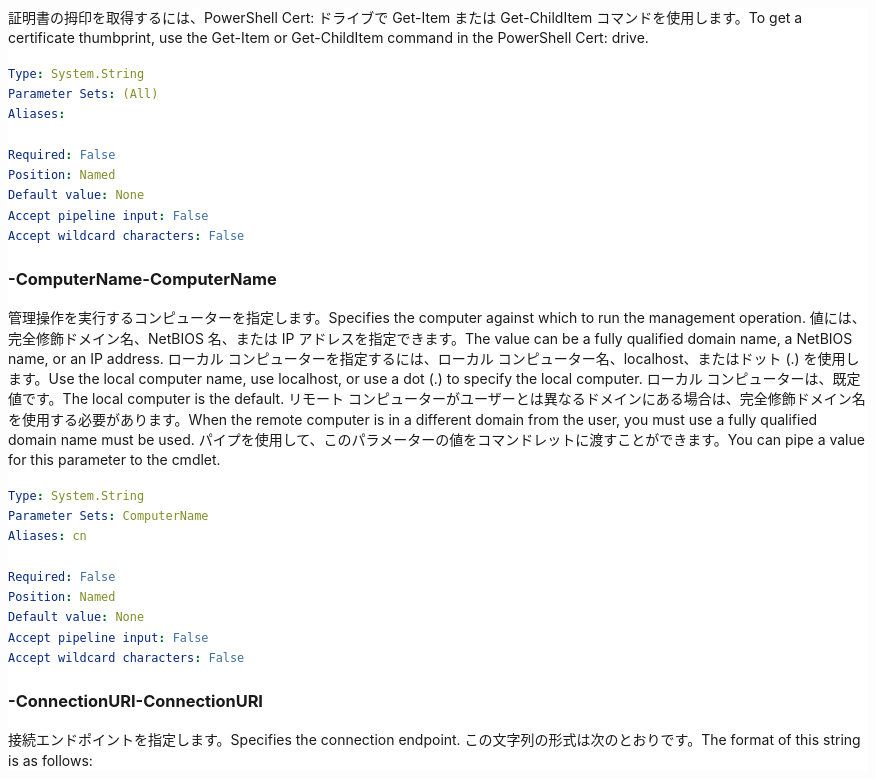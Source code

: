 <span data-ttu-id="d9cb7-152">証明書の拇印を取得するには、PowerShell Cert: ドライブで Get-Item または Get-ChildItem コマンドを使用します。</span><span class="sxs-lookup"><span data-stu-id="d9cb7-152">To get a certificate thumbprint, use the Get-Item or Get-ChildItem command in the PowerShell Cert: drive.</span></span>

```yaml
Type: System.String
Parameter Sets: (All)
Aliases:

Required: False
Position: Named
Default value: None
Accept pipeline input: False
Accept wildcard characters: False
```

### <span data-ttu-id="d9cb7-153">-ComputerName</span><span class="sxs-lookup"><span data-stu-id="d9cb7-153">-ComputerName</span></span>

<span data-ttu-id="d9cb7-154">管理操作を実行するコンピューターを指定します。</span><span class="sxs-lookup"><span data-stu-id="d9cb7-154">Specifies the computer against which to run the management operation.</span></span>
<span data-ttu-id="d9cb7-155">値には、完全修飾ドメイン名、NetBIOS 名、または IP アドレスを指定できます。</span><span class="sxs-lookup"><span data-stu-id="d9cb7-155">The value can be a fully qualified domain name, a NetBIOS name, or an IP address.</span></span>
<span data-ttu-id="d9cb7-156">ローカル コンピューターを指定するには、ローカル コンピューター名、localhost、またはドット (.) を使用します。</span><span class="sxs-lookup"><span data-stu-id="d9cb7-156">Use the local computer name, use localhost, or use a dot (.) to specify the local computer.</span></span>
<span data-ttu-id="d9cb7-157">ローカル コンピューターは、既定値です。</span><span class="sxs-lookup"><span data-stu-id="d9cb7-157">The local computer is the default.</span></span>
<span data-ttu-id="d9cb7-158">リモート コンピューターがユーザーとは異なるドメインにある場合は、完全修飾ドメイン名を使用する必要があります。</span><span class="sxs-lookup"><span data-stu-id="d9cb7-158">When the remote computer is in a different domain from the user, you must use a fully qualified domain name must be used.</span></span>
<span data-ttu-id="d9cb7-159">パイプを使用して、このパラメーターの値をコマンドレットに渡すことができます。</span><span class="sxs-lookup"><span data-stu-id="d9cb7-159">You can pipe a value for this parameter to the cmdlet.</span></span>

```yaml
Type: System.String
Parameter Sets: ComputerName
Aliases: cn

Required: False
Position: Named
Default value: None
Accept pipeline input: False
Accept wildcard characters: False
```

### <span data-ttu-id="d9cb7-160">-ConnectionURI</span><span class="sxs-lookup"><span data-stu-id="d9cb7-160">-ConnectionURI</span></span>

<span data-ttu-id="d9cb7-161">接続エンドポイントを指定します。</span><span class="sxs-lookup"><span data-stu-id="d9cb7-161">Specifies the connection endpoint.</span></span>
<span data-ttu-id="d9cb7-162">この文字列の形式は次のとおりです。</span><span class="sxs-lookup"><span data-stu-id="d9cb7-162">The format of this string is as follows:</span></span>
